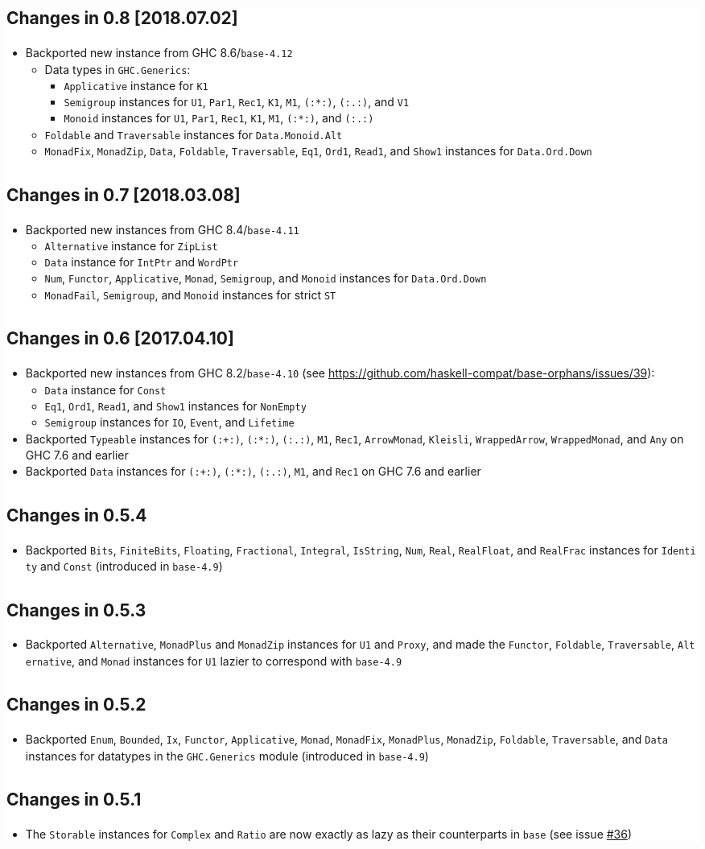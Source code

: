 ## Changes in 0.8 [2018.07.02]
 - Backported new instance from GHC 8.6/`base-4.12`
   * Data types in `GHC.Generics`:
     - `Applicative` instance for `K1`
     - `Semigroup` instances for `U1`, `Par1`, `Rec1`, `K1`, `M1`, `(:*:)`,     `(:.:)`, and `V1`
     - `Monoid`    instances for `U1`, `Par1`, `Rec1`, `K1`, `M1`, `(:*:)`, and `(:.:)`
   * `Foldable` and `Traversable` instances for `Data.Monoid.Alt`
   * `MonadFix`, `MonadZip`, `Data`, `Foldable`, `Traversable`, `Eq1`, `Ord1`,
     `Read1`, and `Show1` instances for `Data.Ord.Down`

## Changes in 0.7 [2018.03.08]
 - Backported new instances from GHC 8.4/`base-4.11`
   * `Alternative` instance for `ZipList`
   * `Data` instance for `IntPtr` and `WordPtr`
   * `Num`, `Functor`, `Applicative`, `Monad`, `Semigroup`, and `Monoid`
     instances for `Data.Ord.Down`
   * `MonadFail`, `Semigroup`, and `Monoid` instances for strict `ST`

## Changes in 0.6 [2017.04.10]
 - Backported new instances from GHC 8.2/`base-4.10`
   (see https://github.com/haskell-compat/base-orphans/issues/39):
   * `Data` instance for `Const`
   * `Eq1`, `Ord1`, `Read1`, and `Show1` instances for `NonEmpty`
   * `Semigroup` instances for `IO`, `Event`, and `Lifetime`
 - Backported `Typeable` instances for `(:+:)`, `(:*:)`, `(:.:)`, `M1`, `Rec1`,
   `ArrowMonad`, `Kleisli`, `WrappedArrow`, `WrappedMonad`, and `Any` on GHC
   7.6 and earlier
 - Backported `Data` instances for `(:+:)`, `(:*:)`, `(:.:)`, `M1`, and `Rec1`
   on GHC 7.6 and earlier

## Changes in 0.5.4
 - Backported `Bits`, `FiniteBits`, `Floating`, `Fractional`, `Integral`,
   `IsString`, `Num`, `Real`, `RealFloat`, and `RealFrac` instances for
   `Identity` and `Const` (introduced in `base-4.9`)

## Changes in 0.5.3
 - Backported `Alternative`, `MonadPlus` and `MonadZip` instances for `U1` and
   `Proxy`, and made the `Functor`, `Foldable`, `Traversable`, `Alternative`,
   and `Monad` instances for `U1` lazier to correspond with `base-4.9`

## Changes in 0.5.2
 - Backported `Enum`, `Bounded`, `Ix`, `Functor`, `Applicative`, `Monad`,
   `MonadFix`, `MonadPlus`, `MonadZip`, `Foldable`, `Traversable`, and
   `Data` instances for datatypes in the `GHC.Generics` module (introduced in
   `base-4.9`)

## Changes in 0.5.1
 - The `Storable` instances for `Complex` and `Ratio` are now exactly as lazy
   as their counterparts in `base` (see issue
   [#36](https://github.com/haskell-compat/base-orphans/issues/36))
